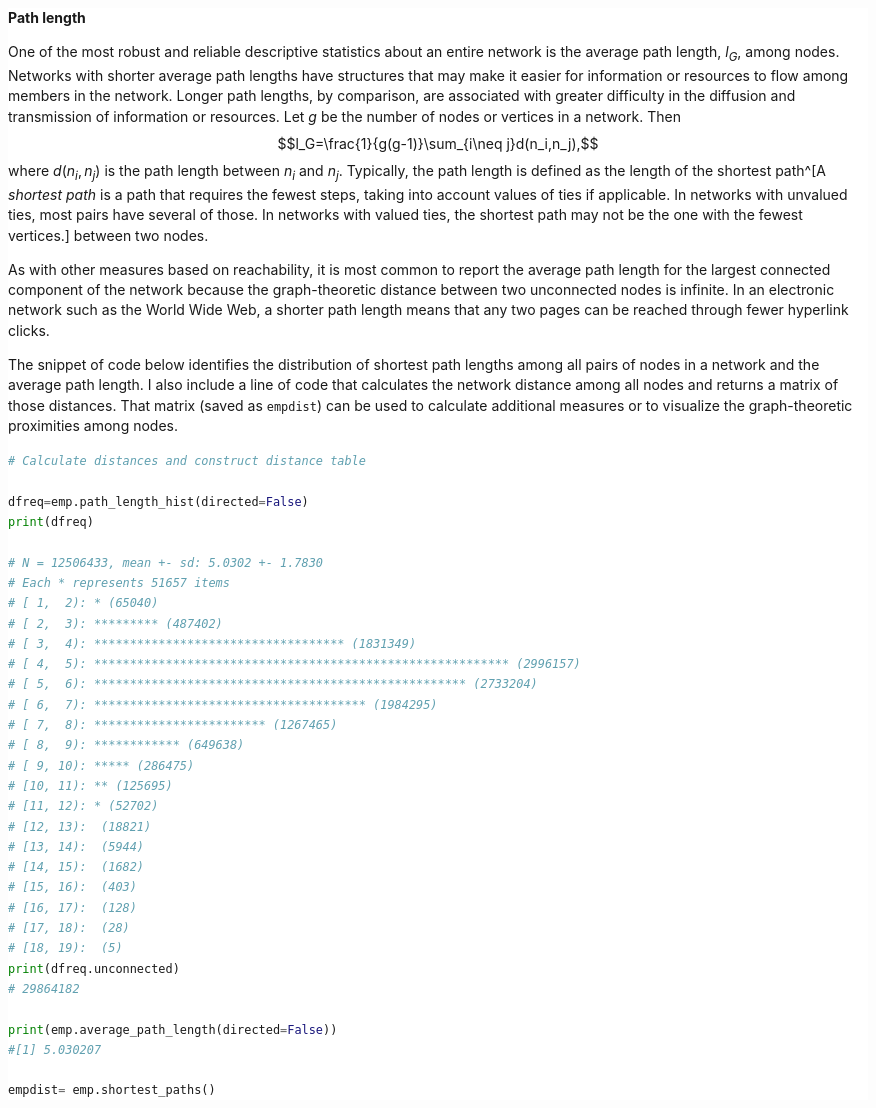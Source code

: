 **Path length**

One of the most robust and reliable descriptive statistics about an
entire network is the average path length, $l_{G}$, among nodes.
Networks with shorter average path lengths have structures that may make
it easier for information or resources to flow among members in the
network. Longer path lengths, by comparison, are associated with greater
difficulty in the diffusion and transmission of information or
resources. Let $g$ be the number of nodes or vertices in a network. Then
$$l_G=\frac{1}{g(g-1)}\sum_{i\neq j}d(n_i,n_j),$$ where $d(n_i,n_j)$ is the path length between $n_i$ and $n_j$. Typically, the path length is defined as the length of the shortest path^[A *shortest path* is a path that requires the fewest steps, taking into account values of ties if applicable. In networks with unvalued ties, most pairs have several of those. In networks with valued ties, the shortest path may not be the one with the fewest vertices.] between two nodes.

As with other measures
based on reachability, it is most common to report the average path
length for the largest connected component of the network because the
graph-theoretic distance between two unconnected nodes is infinite. In
an electronic network such as the World Wide Web, a shorter path length
means that any two pages can be reached through fewer hyperlink clicks.

The snippet of code below identifies the distribution of shortest path
lengths among all pairs of nodes in a network and the average path
length. I also include a line of code that calculates the network
distance among all nodes and returns a matrix of those distances. That
matrix (saved as `empdist`) can be used to calculate additional measures or to
visualize the graph-theoretic proximities among nodes.


```python
# Calculate distances and construct distance table

dfreq=emp.path_length_hist(directed=False)
print(dfreq)

# N = 12506433, mean +- sd: 5.0302 +- 1.7830
# Each * represents 51657 items
# [ 1,  2): * (65040)
# [ 2,  3): ********* (487402)
# [ 3,  4): *********************************** (1831349)
# [ 4,  5): ********************************************************** (2996157)
# [ 5,  6): **************************************************** (2733204)
# [ 6,  7): ************************************** (1984295)
# [ 7,  8): ************************ (1267465)
# [ 8,  9): ************ (649638)
# [ 9, 10): ***** (286475)
# [10, 11): ** (125695)
# [11, 12): * (52702)
# [12, 13):  (18821)
# [13, 14):  (5944)
# [14, 15):  (1682)
# [15, 16):  (403)
# [16, 17):  (128)
# [17, 18):  (28)
# [18, 19):  (5)
print(dfreq.unconnected)
# 29864182

print(emp.average_path_length(directed=False))
#[1] 5.030207

empdist= emp.shortest_paths()
```
